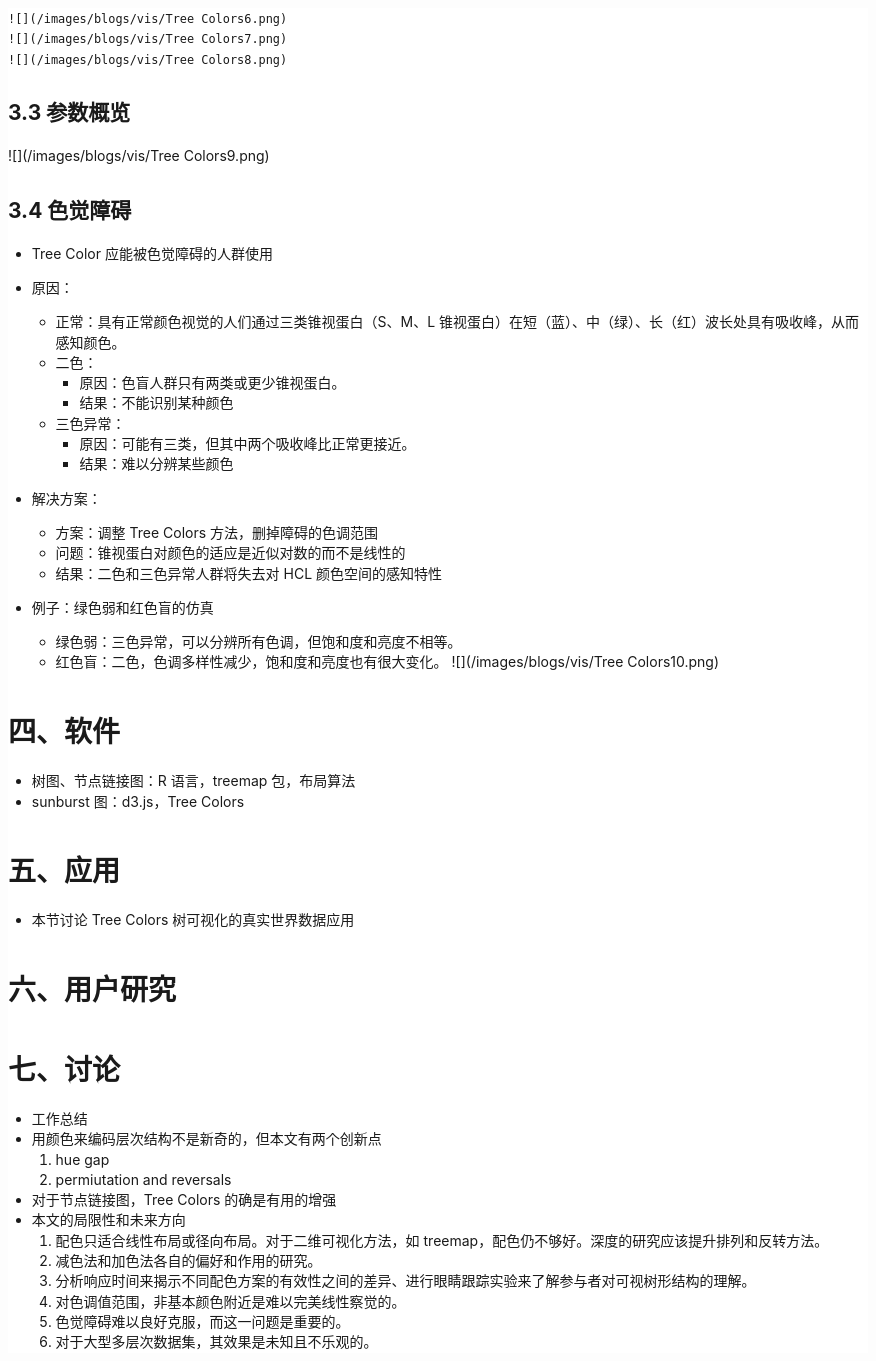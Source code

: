 	![](/images/blogs/vis/Tree Colors6.png)
	![](/images/blogs/vis/Tree Colors7.png)
	![](/images/blogs/vis/Tree Colors8.png)

## 3.3 参数概览
![](/images/blogs/vis/Tree Colors9.png)
	
## 3.4 色觉障碍
- Tree Color 应能被色觉障碍的人群使用
- 原因：
	- 正常：具有正常颜色视觉的人们通过三类锥视蛋白（S、M、L 锥视蛋白）在短（蓝）、中（绿）、长（红）波长处具有吸收峰，从而感知颜色。
	- 二色：
		- 原因：色盲人群只有两类或更少锥视蛋白。
		- 结果：不能识别某种颜色
	- 三色异常：
		- 原因：可能有三类，但其中两个吸收峰比正常更接近。
		- 结果：难以分辨某些颜色
- 解决方案：
	- 方案：调整 Tree Colors 方法，删掉障碍的色调范围
	- 问题：锥视蛋白对颜色的适应是近似对数的而不是线性的
	- 结果：二色和三色异常人群将失去对 HCL 颜色空间的感知特性

- 例子：绿色弱和红色盲的仿真
	- 绿色弱：三色异常，可以分辨所有色调，但饱和度和亮度不相等。
	- 红色盲：二色，色调多样性减少，饱和度和亮度也有很大变化。
![](/images/blogs/vis/Tree Colors10.png)

# 四、软件
- 树图、节点链接图：R 语言，treemap 包，布局算法
- sunburst 图：d3.js，Tree Colors

# 五、应用
- 本节讨论 Tree Colors 树可视化的真实世界数据应用

# 六、用户研究

# 七、讨论
- 工作总结
- 用颜色来编码层次结构不是新奇的，但本文有两个创新点
	1. hue gap
	2. permiutation and reversals
- 对于节点链接图，Tree Colors 的确是有用的增强
- 本文的局限性和未来方向
	1. 配色只适合线性布局或径向布局。对于二维可视化方法，如 treemap，配色仍不够好。深度的研究应该提升排列和反转方法。
	2. 减色法和加色法各自的偏好和作用的研究。
	3. 分析响应时间来揭示不同配色方案的有效性之间的差异、进行眼睛跟踪实验来了解参与者对可视树形结构的理解。
	4. 对色调值范围，非基本颜色附近是难以完美线性察觉的。
	5. 色觉障碍难以良好克服，而这一问题是重要的。
	6. 对于大型多层次数据集，其效果是未知且不乐观的。
